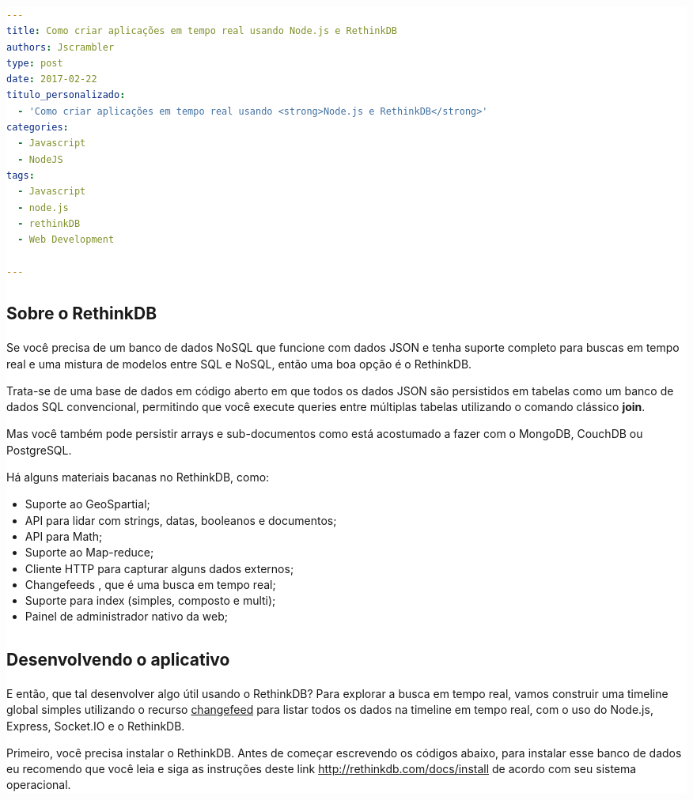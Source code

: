```yaml
---
title: Como criar aplicações em tempo real usando Node.js e RethinkDB
authors: Jscrambler
type: post
date: 2017-02-22
titulo_personalizado:
  - 'Como criar aplicações em tempo real usando <strong>Node.js e RethinkDB</strong>'
categories:
  - Javascript
  - NodeJS
tags:
  - Javascript
  - node.js
  - rethinkDB
  - Web Development

---
```

## Sobre o RethinkDB

Se você precisa de um banco de dados NoSQL que funcione com dados JSON e tenha suporte completo para buscas em tempo real e uma mistura de modelos entre SQL e NoSQL, então uma boa opção é o RethinkDB.

Trata-se de uma base de dados em código aberto em que todos os dados JSON são persistidos em tabelas como um banco de dados SQL convencional, permitindo que você execute queries entre múltiplas tabelas utilizando o comando clássico **join**.

Mas você também pode persistir arrays e sub-documentos como está acostumado a fazer com o MongoDB, CouchDB ou PostgreSQL.

Há alguns materiais bacanas no RethinkDB, como:

  * Suporte ao GeoSpartial;
  * API para lidar com strings, datas, booleanos e documentos;
  * API para Math;
  * Suporte ao Map-reduce;
  * Cliente HTTP para capturar alguns dados externos;
  * Changefeeds , que é uma busca em tempo real;
  * Suporte para index (simples, composto e multi);
  * Painel de administrador nativo da web;

## Desenvolvendo o aplicativo

E então, que tal desenvolver algo útil usando o RethinkDB? Para explorar a busca em tempo real, vamos construir uma timeline global simples utilizando o recurso [changefeed][1] para listar todos os dados na timeline em tempo real, com o uso do Node.js, Express, Socket.IO e o RethinkDB.

Primeiro, você precisa instalar o RethinkDB. Antes de começar escrevendo os códigos abaixo, para instalar esse banco de dados eu recomendo que você leia e siga as instruções deste link <http://rethinkdb.com/docs/install> de acordo com seu sistema operacional.


 [1]: http://rethinkdb.com/docs/changefeeds/javascript
 [2]: https://github.com/caio-ribeiro-pereira/node-api-examples
 [3]: https://developer.mozilla.org/en/docs/Web/JavaScript/Reference/Global_Objects/Promise
 [4]: https://blog.jscrambler.com/jscrambler-101-first-use
 [5]: https://www.jscrambler.com